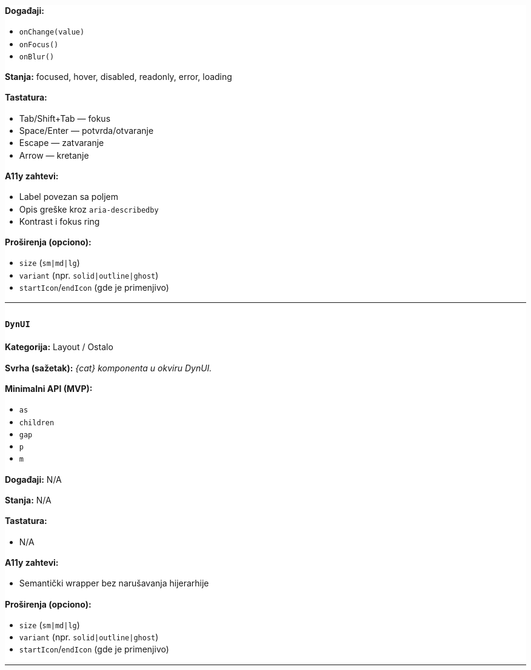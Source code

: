 **Događaji:**

- `onChange(value)`
- `onFocus()`
- `onBlur()`

**Stanja:** focused, hover, disabled, readonly, error, loading

**Tastatura:**

- Tab/Shift+Tab — fokus
- Space/Enter — potvrda/otvaranje
- Escape — zatvaranje
- Arrow — kretanje

**A11y zahtevi:**

- Label povezan sa poljem
- Opis greške kroz `aria-describedby`
- Kontrast i fokus ring

**Proširenja (opciono):**

- `size` (`sm|md|lg`)
- `variant` (npr. `solid|outline|ghost`)
- `startIcon`/`endIcon` (gde je primenjivo)

---

### `DynUI`

**Kategorija:** Layout / Ostalo

**Svrha (sažetak):** _{cat} komponenta u okviru DynUI._

**Minimalni API (MVP):**

- `as`
- `children`
- `gap`
- `p`
- `m`

**Događaji:** N/A

**Stanja:** N/A

**Tastatura:**

- N/A

**A11y zahtevi:**

- Semantički wrapper bez narušavanja hijerarhije

**Proširenja (opciono):**

- `size` (`sm|md|lg`)
- `variant` (npr. `solid|outline|ghost`)
- `startIcon`/`endIcon` (gde je primenjivo)

---
